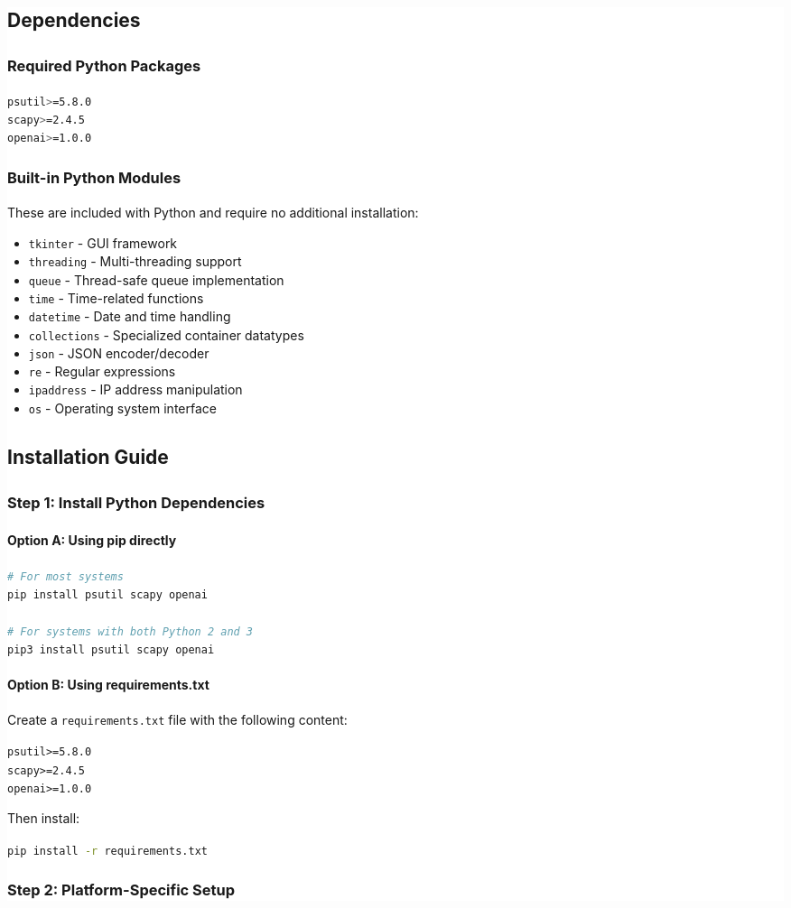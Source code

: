 ## Dependencies

### Required Python Packages

```bash
psutil>=5.8.0
scapy>=2.4.5
openai>=1.0.0
```

### Built-in Python Modules
These are included with Python and require no additional installation:
- `tkinter` - GUI framework
- `threading` - Multi-threading support
- `queue` - Thread-safe queue implementation
- `time` - Time-related functions
- `datetime` - Date and time handling
- `collections` - Specialized container datatypes
- `json` - JSON encoder/decoder
- `re` - Regular expressions
- `ipaddress` - IP address manipulation
- `os` - Operating system interface

## Installation Guide

### Step 1: Install Python Dependencies

#### Option A: Using pip directly
```bash
# For most systems
pip install psutil scapy openai

# For systems with both Python 2 and 3
pip3 install psutil scapy openai
```

#### Option B: Using requirements.txt
Create a `requirements.txt` file with the following content:
```
psutil>=5.8.0
scapy>=2.4.5
openai>=1.0.0
```

Then install:
```bash
pip install -r requirements.txt
```

### Step 2: Platform-Specific Setup
